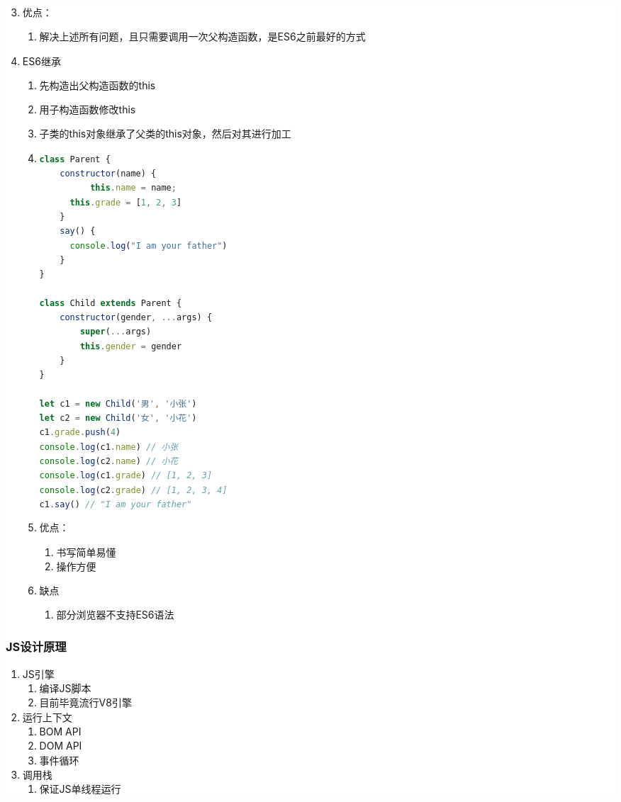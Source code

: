    3. 优点：

      1. 解决上述所有问题，且只需要调用一次父构造函数，是ES6之前最好的方式

5. ES6继承

   1. 先构造出父构造函数的this

   2. 用子构造函数修改this

   3. 子类的this对象继承了父类的this对象，然后对其进行加工

   4. ```js
      class Parent {
          constructor(name) {
        	    this.name = name;
      	    this.grade = [1, 2, 3]   
          }
          say() {
      	    console.log("I am your father")
          }
      }
      
      class Child extends Parent {
          constructor(gender, ...args) {
              super(...args)
              this.gender = gender
          }
      }
      
      let c1 = new Child('男', '小张')
      let c2 = new Child('女', '小花')
      c1.grade.push(4)
      console.log(c1.name) // 小张
      console.log(c2.name) // 小花
      console.log(c1.grade) // [1, 2, 3]
      console.log(c2.grade) // [1, 2, 3, 4]
      c1.say() // "I am your father"
      ```

   5. 优点：

      1. 书写简单易懂
      2. 操作方便

   6. 缺点

      1. 部分浏览器不支持ES6语法


### JS设计原理

1. JS引擎
   1. 编译JS脚本
   2. 目前毕竟流行V8引擎
2. 运行上下文
   1. BOM API
   2. DOM API
   3. 事件循环
3. 调用栈
   1. 保证JS单线程运行
